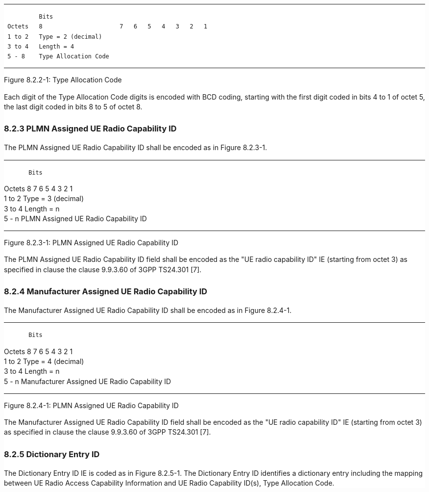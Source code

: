   -- -------- ---------------------- --- --- --- --- --- --- --- --
              Bits                                               
     Octets   8                      7   6   5   4   3   2   1   
     1 to 2   Type = 2 (decimal)                                 
     3 to 4   Length = 4                                         
     5 - 8    Type Allocation Code                               
  -- -------- ---------------------- --- --- --- --- --- --- --- --

Figure 8.2.2-1: Type Allocation Code

Each digit of the Type Allocation Code digits is encoded with BCD
coding, starting with the first digit coded in bits 4 to 1 of octet 5,
the last digit coded in bits 8 to 5 of octet 8.

### 8.2.3 PLMN Assigned UE Radio Capability ID

The PLMN Assigned UE Radio Capability ID shall be encoded as in Figure
8.2.3-1.

  -------- -------------------------------------- --- --- --- --- --- --- --- --
           Bits                                                               
  Octets   8                                      7   6   5   4   3   2   1   
  1 to 2   Type = 3 (decimal)                                                 
  3 to 4   Length = n                                                         
  5 - n    PLMN Assigned UE Radio Capability ID                               
  -------- -------------------------------------- --- --- --- --- --- --- --- --

Figure 8.2.3-1: PLMN Assigned UE Radio Capability ID

The PLMN Assigned UE Radio Capability ID field shall be encoded as the
\"UE radio capability ID\" IE (starting from octet 3) as specified in
clause the clause 9.9.3.60 of 3GPP TS24.301 \[7\].

### 8.2.4 Manufacturer Assigned UE Radio Capability ID

The Manufacturer Assigned UE Radio Capability ID shall be encoded as in
Figure 8.2.4-1.

  -------- ---------------------------------------------- --- --- --- --- --- --- --- --
           Bits                                                                       
  Octets   8                                              7   6   5   4   3   2   1   
  1 to 2   Type = 4 (decimal)                                                         
  3 to 4   Length = n                                                                 
  5 - n    Manufacturer Assigned UE Radio Capability ID                               
  -------- ---------------------------------------------- --- --- --- --- --- --- --- --

Figure 8.2.4-1: PLMN Assigned UE Radio Capability ID

The Manufacturer Assigned UE Radio Capability ID field shall be encoded
as the \"UE radio capability ID\" IE (starting from octet 3) as
specified in clause the clause 9.9.3.60 of 3GPP TS24.301 \[7\].

### 8.2.5 Dictionary Entry ID

The Dictionary Entry ID IE is coded as in Figure 8.2.5-1. The Dictionary
Entry ID identifies a dictionary entry including the mapping between UE
Radio Access Capability Information and UE Radio Capability ID(s), Type
Allocation Code.
